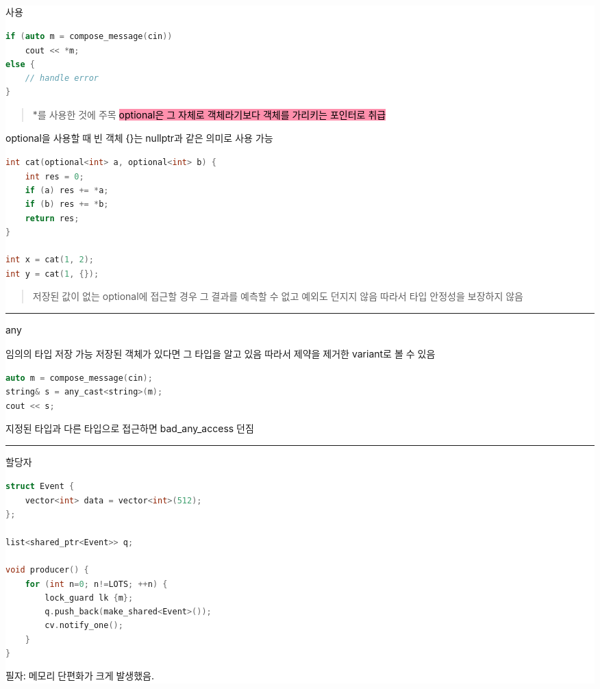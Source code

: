 사용
```c
if (auto m = compose_message(cin))
	cout << *m;
else {
	// handle error
}
```

> \*를 사용한 것에 주목
> <mark style="background: #FF5582A6;">optional은 그 자체로 객체라기보다 객체를 가리키는 포인터로 취급</mark>

optional을 사용할 때 빈 객체 {}는 nullptr과 같은 의미로 사용 가능
```c
int cat(optional<int> a, optional<int> b) {
	int res = 0;
	if (a) res += *a;
	if (b) res += *b;
	return res;
}

int x = cat(1, 2);
int y = cat(1, {});
```

> 저장된 값이 없는 optional에 접근할 경우 그 결과를 예측할 수 없고 예외도 던지지 않음
> 따라서 타입 안정성을 보장하지 않음


---

any

임의의 타입 저장 가능
저장된 객체가 있다면 그 타입을 알고 있음
따라서 제약을 제거한 variant로 볼 수 있음

```c
auto m = compose_message(cin);
string& s = any_cast<string>(m);
cout << s;
```
지정된 타입과 다른 타입으로 접근하면 bad_any_access 던짐

---

할당자

```c
struct Event {
	vector<int> data = vector<int>(512);
};

list<shared_ptr<Event>> q;

void producer() {
	for (int n=0; n!=LOTS; ++n) {
		lock_guard lk {m};
		q.push_back(make_shared<Event>());
		cv.notify_one();
	}
}
```
필자: 메모리 단편화가 크게 발생했음. 
